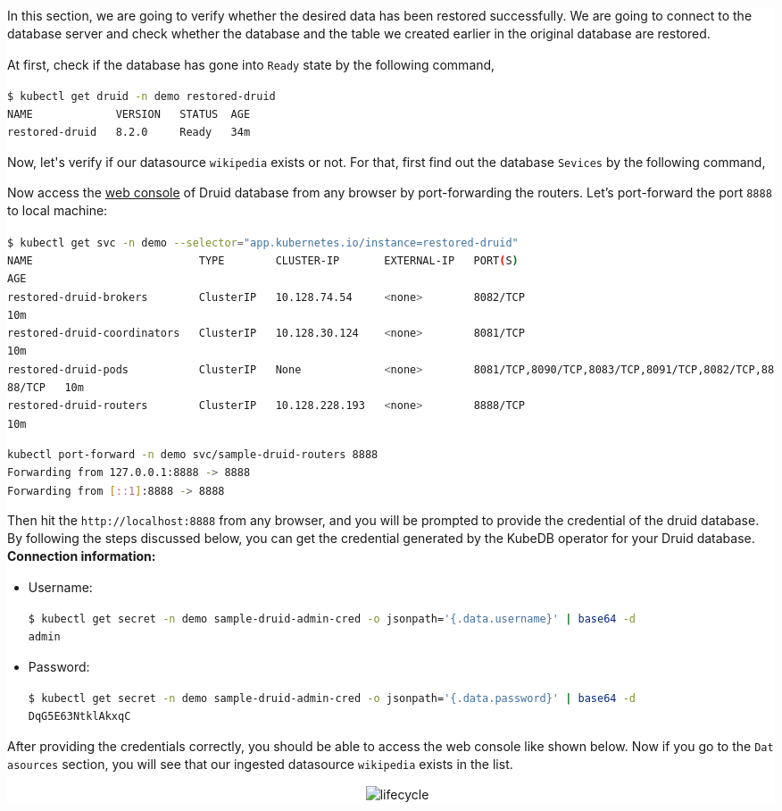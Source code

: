 In this section, we are going to verify whether the desired data has been restored successfully. We are going to connect to the database server and check whether the database and the table we created earlier in the original database are restored.

At first, check if the database has gone into `Ready` state by the following command,

```bash
$ kubectl get druid -n demo restored-druid
NAME             VERSION   STATUS  AGE
restored-druid   8.2.0     Ready   34m
```

Now, let's verify if our datasource `wikipedia` exists or not. For that, first find out the database `Sevices` by the following command,

Now access the [web console](https://druid.apache.org/docs/latest/operations/web-console) of Druid database from any browser by port-forwarding the routers. Let’s port-forward the port `8888` to local machine:
```bash
$ kubectl get svc -n demo --selector="app.kubernetes.io/instance=restored-druid"
NAME                          TYPE        CLUSTER-IP       EXTERNAL-IP   PORT(S)                                                 AGE
restored-druid-brokers        ClusterIP   10.128.74.54     <none>        8082/TCP                                                10m
restored-druid-coordinators   ClusterIP   10.128.30.124    <none>        8081/TCP                                                10m
restored-druid-pods           ClusterIP   None             <none>        8081/TCP,8090/TCP,8083/TCP,8091/TCP,8082/TCP,8888/TCP   10m
restored-druid-routers        ClusterIP   10.128.228.193   <none>        8888/TCP                                                10m
```
```bash
kubectl port-forward -n demo svc/sample-druid-routers 8888
Forwarding from 127.0.0.1:8888 -> 8888
Forwarding from [::1]:8888 -> 8888
```

Then hit the `http://localhost:8888` from any browser, and you will be prompted to provide the credential of the druid database. By following the steps discussed below, you can get the credential generated by the KubeDB operator for your Druid database.
**Connection information:**
- Username:

  ```bash
  $ kubectl get secret -n demo sample-druid-admin-cred -o jsonpath='{.data.username}' | base64 -d
  admin
  ```

- Password:

  ```bash
  $ kubectl get secret -n demo sample-druid-admin-cred -o jsonpath='{.data.password}' | base64 -d
  DqG5E63NtklAkxqC
  ```
After providing the credentials correctly, you should be able to access the web console like shown below. Now if you go to the `Datasources` section, you will see that our ingested datasource `wikipedia` exists in the list. 
<p align="center">
  <img alt="lifecycle"  src="/docs/v2024.12.18/guides/druid/backup/logical/images/druid-ui-6.png">
</p>
